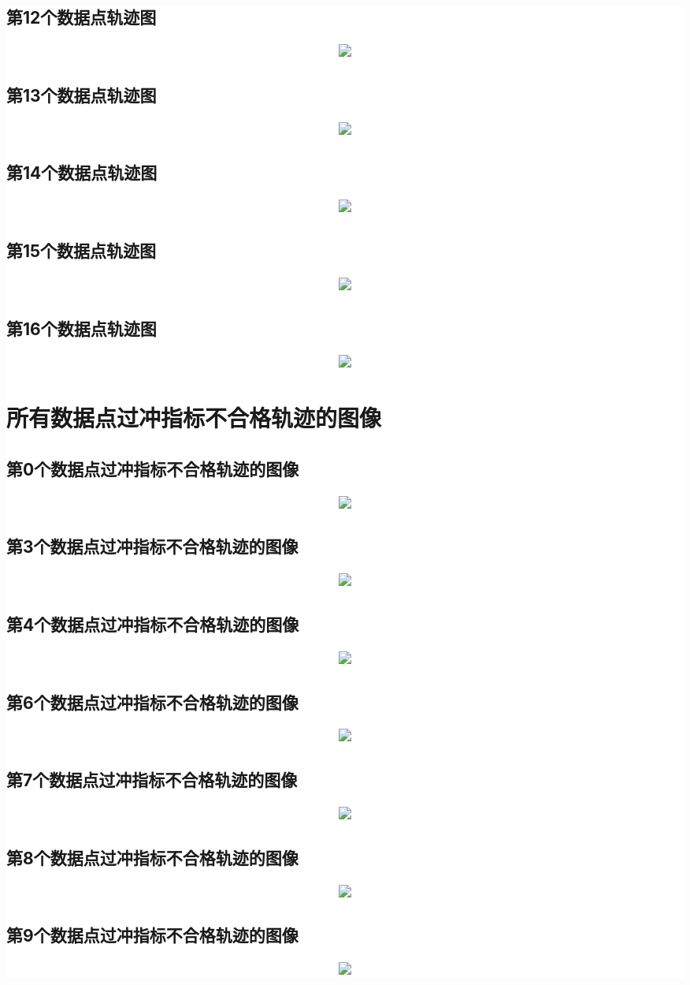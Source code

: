 ## 第12个数据点轨迹图
<div align=center><img src="/home/qyw/PythonCodes/SecondTask/images/trajs_1/Nums12.png"> </div>

## 第13个数据点轨迹图
<div align=center><img src="/home/qyw/PythonCodes/SecondTask/images/trajs_1/Nums13.png"> </div>

## 第14个数据点轨迹图
<div align=center><img src="/home/qyw/PythonCodes/SecondTask/images/trajs_1/Nums14.png"> </div>

## 第15个数据点轨迹图
<div align=center><img src="/home/qyw/PythonCodes/SecondTask/images/trajs_1/Nums15.png"> </div>

## 第16个数据点轨迹图
<div align=center><img src="/home/qyw/PythonCodes/SecondTask/images/trajs_1/Nums16.png"> </div>

# 所有数据点过冲指标不合格轨迹的图像
## 第0个数据点过冲指标不合格轨迹的图像
<div align=center><img src="/home/qyw/PythonCodes/SecondTask/images/trajs_1/unqualified/Over_Shoot/Nums0.png"> </div>

## 第3个数据点过冲指标不合格轨迹的图像
<div align=center><img src="/home/qyw/PythonCodes/SecondTask/images/trajs_1/unqualified/Over_Shoot/Nums3.png"> </div>

## 第4个数据点过冲指标不合格轨迹的图像
<div align=center><img src="/home/qyw/PythonCodes/SecondTask/images/trajs_1/unqualified/Over_Shoot/Nums4.png"> </div>

## 第6个数据点过冲指标不合格轨迹的图像
<div align=center><img src="/home/qyw/PythonCodes/SecondTask/images/trajs_1/unqualified/Over_Shoot/Nums6.png"> </div>

## 第7个数据点过冲指标不合格轨迹的图像
<div align=center><img src="/home/qyw/PythonCodes/SecondTask/images/trajs_1/unqualified/Over_Shoot/Nums7.png"> </div>

## 第8个数据点过冲指标不合格轨迹的图像
<div align=center><img src="/home/qyw/PythonCodes/SecondTask/images/trajs_1/unqualified/Over_Shoot/Nums8.png"> </div>

## 第9个数据点过冲指标不合格轨迹的图像
<div align=center><img src="/home/qyw/PythonCodes/SecondTask/images/trajs_1/unqualified/Over_Shoot/Nums9.png"> </div>
